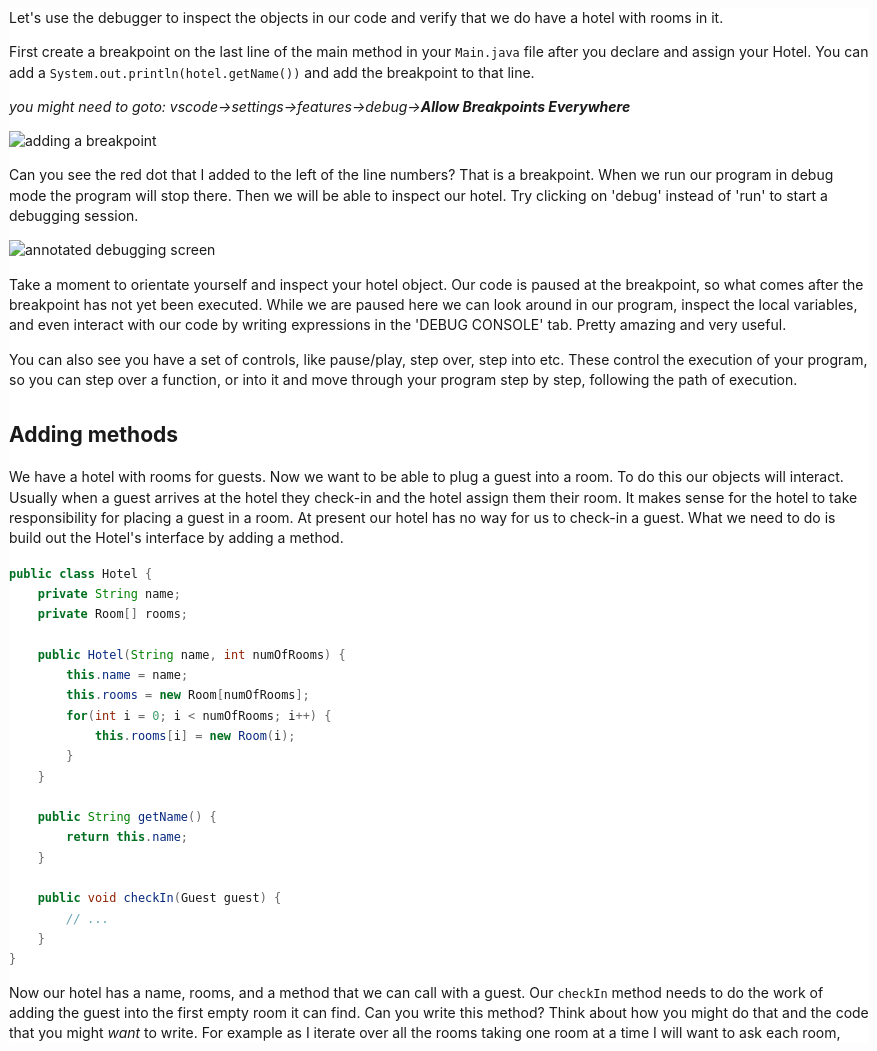 
Let's use the debugger to inspect the objects in our code and verify that we do have a hotel with rooms in it.

First create a breakpoint on the last line of the main method in your `Main.java` file after you declare and assign your Hotel. You can add a `System.out.println(hotel.getName())` and add the breakpoint to that line.

_you might need to goto: vscode->settings->features->debug->__Allow Breakpoints Everywhere___

![adding a breakpoint](https://user-images.githubusercontent.com/4499581/148397894-e65070c3-73b0-4ede-a6a2-b6eb5ad3cad4.png)

Can you see the red dot that I added to the left of the line numbers? That is a breakpoint. When we run our program in debug mode the program will stop there. Then we will be able to inspect our hotel. Try clicking on 'debug' instead of 'run' to start a debugging session.

![annotated debugging screen](https://user-images.githubusercontent.com/4499581/148399443-a471f985-7560-4284-a50a-a09101af0bf7.jpg)

Take a moment to orientate yourself and inspect your hotel object. Our code is paused at the breakpoint, so what comes after the breakpoint has not yet been executed. While we are paused here we can look around in our program, inspect the local variables, and even interact with our code by writing expressions in the 'DEBUG CONSOLE' tab. Pretty amazing and very useful.

You can also see you have a set of controls, like pause/play, step over, step into etc. These control the execution of your program, so you can step over a function, or into it and move through your program step by step, following the path of execution.

## Adding methods

We have a hotel with rooms for guests. Now we want to be able to plug a guest into a room. To do this our objects will interact. Usually when a guest arrives at the hotel they check-in and the hotel assign them their room. It makes sense for the hotel to take responsibility for placing a guest in a room. At present our hotel has no way for us to check-in a guest. What we need to do is build out the Hotel's interface by adding a method.
```java
public class Hotel {
    private String name;
    private Room[] rooms;

    public Hotel(String name, int numOfRooms) {
        this.name = name;
        this.rooms = new Room[numOfRooms];
        for(int i = 0; i < numOfRooms; i++) {
            this.rooms[i] = new Room(i);
        }
    }

    public String getName() {
        return this.name;
    }

    public void checkIn(Guest guest) {
        // ...
    }
}
```
Now our hotel has a name, rooms, and a method that we can call with a guest. Our `checkIn` method needs to do the work of adding the guest into the first empty room it can find. Can you write this method? Think about how you might do that and the code that you might _want_ to write. For example as I iterate over all the rooms taking one room at a time I will want to ask each room,
